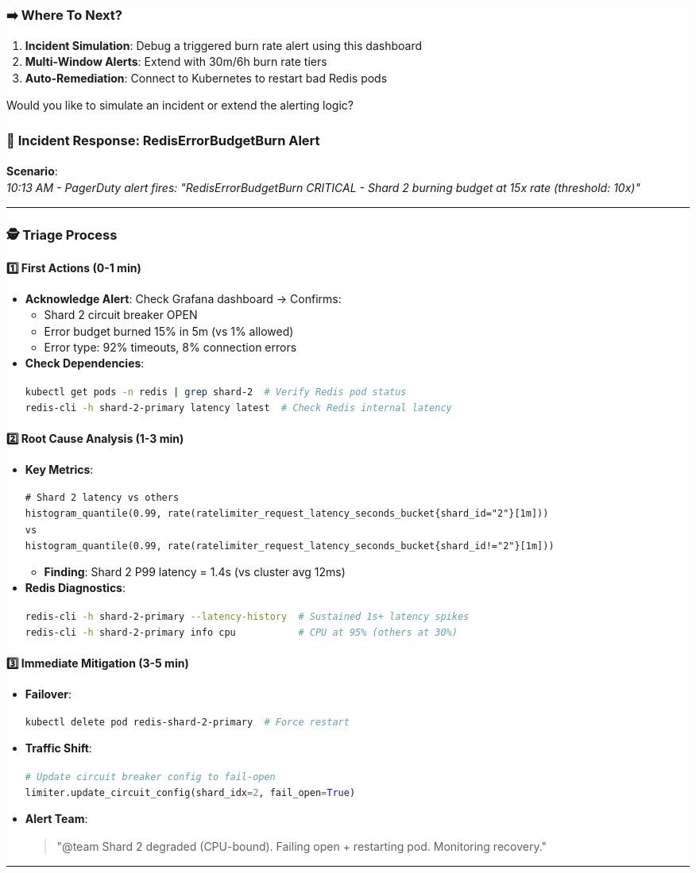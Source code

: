 
### ➡️ **Where To Next?**
1. **Incident Simulation**: Debug a triggered burn rate alert using this dashboard
2. **Multi-Window Alerts**: Extend with 30m/6h burn rate tiers
3. **Auto-Remediation**: Connect to Kubernetes to restart bad Redis pods

Would you like to simulate an incident or extend the alerting logic?

### 🚨 **Incident Response: RedisErrorBudgetBurn Alert**

**Scenario**:  
*10:13 AM - PagerDuty alert fires: "RedisErrorBudgetBurn CRITICAL - Shard 2 burning budget at 15x rate (threshold: 10x)"*

---

### 🕵️ **Triage Process**

#### 1️⃣ **First Actions (0-1 min)**
- **Acknowledge Alert**: Check Grafana dashboard → Confirms:
  - Shard 2 circuit breaker OPEN
  - Error budget burned 15% in 5m (vs 1% allowed)
  - Error type: 92% timeouts, 8% connection errors
- **Check Dependencies**:
  ```bash
  kubectl get pods -n redis | grep shard-2  # Verify Redis pod status
  redis-cli -h shard-2-primary latency latest  # Check Redis internal latency
  ```

#### 2️⃣ **Root Cause Analysis (1-3 min)**
- **Key Metrics**:
  ```promql
  # Shard 2 latency vs others
  histogram_quantile(0.99, rate(ratelimiter_request_latency_seconds_bucket{shard_id="2"}[1m]))
  vs
  histogram_quantile(0.99, rate(ratelimiter_request_latency_seconds_bucket{shard_id!="2"}[1m]))
  ```
  - **Finding**: Shard 2 P99 latency = 1.4s (vs cluster avg 12ms)
- **Redis Diagnostics**:
  ```bash
  redis-cli -h shard-2-primary --latency-history  # Sustained 1s+ latency spikes
  redis-cli -h shard-2-primary info cpu           # CPU at 95% (others at 30%)
  ```

#### 3️⃣ **Immediate Mitigation (3-5 min)**
- **Failover**:  
  ```bash
  kubectl delete pod redis-shard-2-primary  # Force restart
  ```
- **Traffic Shift**:  
  ```python
  # Update circuit breaker config to fail-open
  limiter.update_circuit_config(shard_idx=2, fail_open=True)
  ```
- **Alert Team**:  
  > "@team Shard 2 degraded (CPU-bound). Failing open + restarting pod. Monitoring recovery."

---